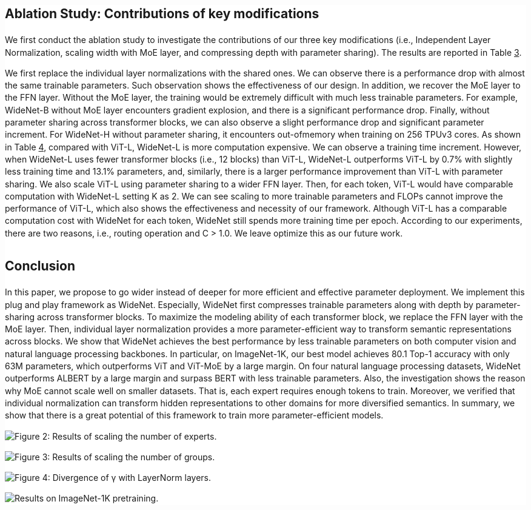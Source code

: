 ## Ablation Study: Contributions of key modifications

We first conduct the ablation study to investigate the contributions of our three key modifications (i.e., Independent Layer Normalization, scaling width with MoE layer, and compressing depth with parameter sharing). The results are reported in Table [3](#tab_4).

We first replace the individual layer normalizations with the shared ones. We can observe there is a performance drop with almost the same trainable parameters. Such observation shows the effectiveness of our design. In addition, we recover the MoE layer to the FFN layer. Without the MoE layer, the training would be extremely difficult with much less trainable parameters. For example, WideNet-B without MoE layer encounters gradient explosion, and there is a significant performance drop. Finally, without parameter sharing across transformer blocks, we can also observe a slight performance drop and significant parameter increment. For WideNet-H without parameter sharing, it encounters out-ofmemory when training on 256 TPUv3 cores.  As shown in Table [4](#tab_5), compared with ViT-L, WideNet-L is more computation expensive. We can observe a training time increment. However, when WideNet-L uses fewer transformer blocks (i.e., 12 blocks) than ViT-L, WideNet-L outperforms ViT-L by 0.7% with slightly less training time and 13.1% parameters, and, similarly, there is a larger performance improvement than ViT-L with parameter sharing. We also scale ViT-L using parameter sharing to a wider FFN layer. Then, for each token, ViT-L would have comparable computation with WideNet-L setting K as 2. We can see scaling to more trainable parameters and FLOPs cannot improve the performance of ViT-L, which also shows the effectiveness and necessity of our framework. Although ViT-L has a comparable computation cost with WideNet for each token, WideNet still spends more training time per epoch. According to our experiments, there are two reasons, i.e., routing operation and C > 1.0. We leave optimize this as our future work.

## Conclusion

In this paper, we propose to go wider instead of deeper for more efficient and effective parameter deployment. We implement this plug and play framework as WideNet. Especially, WideNet first compresses trainable parameters along with depth by parameter-sharing across transformer blocks. To maximize the modeling ability of each transformer block, we replace the FFN layer with the MoE layer. Then, individual layer normalization provides a more parameter-efficient way to transform semantic representations across blocks. We show that WideNet achieves the best performance by less trainable parameters on both computer vision and natural language processing backbones. In particular, on ImageNet-1K, our best model achieves 80.1 Top-1 accuracy with only 63M parameters, which outperforms ViT and ViT-MoE by a large margin. On four natural language processing datasets, WideNet outperforms ALBERT by a large margin and surpass BERT with less trainable parameters. Also, the investigation shows the reason why MoE cannot scale well on smaller datasets. That is, each expert requires enough tokens to train. Moreover, we verified that individual normalization can transform hidden representations to other domains for more diversified semantics. In summary, we show that there is a great potential of this framework to train more parameter-efficient models.

![Figure 2: Results of scaling the number of experts.]()

![Figure 3: Results of scaling the number of groups.]()

![Figure 4: Divergence of γ with LayerNorm layers.]()

![Results on ImageNet-1K pretraining.]()
